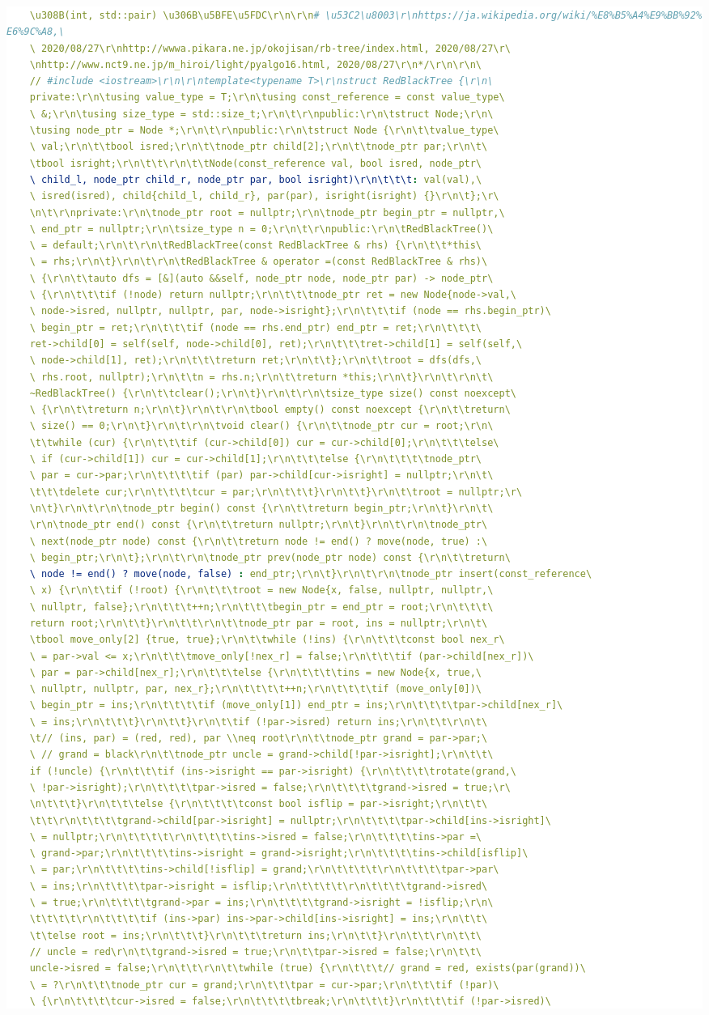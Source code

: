 ```yaml
    \u308B(int, std::pair) \u306B\u5BFE\u5FDC\r\n\r\n# \u53C2\u8003\r\nhttps://ja.wikipedia.org/wiki/%E8%B5%A4%E9%BB%92%E6%9C%A8,\
    \ 2020/08/27\r\nhttp://wwwa.pikara.ne.jp/okojisan/rb-tree/index.html, 2020/08/27\r\
    \nhttp://www.nct9.ne.jp/m_hiroi/light/pyalgo16.html, 2020/08/27\r\n*/\r\n\r\n\
    // #include <iostream>\r\n\r\ntemplate<typename T>\r\nstruct RedBlackTree {\r\n\
    private:\r\n\tusing value_type = T;\r\n\tusing const_reference = const value_type\
    \ &;\r\n\tusing size_type = std::size_t;\r\n\t\r\npublic:\r\n\tstruct Node;\r\n\
    \tusing node_ptr = Node *;\r\n\t\r\npublic:\r\n\tstruct Node {\r\n\t\tvalue_type\
    \ val;\r\n\t\tbool isred;\r\n\t\tnode_ptr child[2];\r\n\t\tnode_ptr par;\r\n\t\
    \tbool isright;\r\n\t\t\r\n\t\tNode(const_reference val, bool isred, node_ptr\
    \ child_l, node_ptr child_r, node_ptr par, bool isright)\r\n\t\t\t: val(val),\
    \ isred(isred), child{child_l, child_r}, par(par), isright(isright) {}\r\n\t};\r\
    \n\t\r\nprivate:\r\n\tnode_ptr root = nullptr;\r\n\tnode_ptr begin_ptr = nullptr,\
    \ end_ptr = nullptr;\r\n\tsize_type n = 0;\r\n\t\r\npublic:\r\n\tRedBlackTree()\
    \ = default;\r\n\t\r\n\tRedBlackTree(const RedBlackTree & rhs) {\r\n\t\t*this\
    \ = rhs;\r\n\t}\r\n\t\r\n\tRedBlackTree & operator =(const RedBlackTree & rhs)\
    \ {\r\n\t\tauto dfs = [&](auto &&self, node_ptr node, node_ptr par) -> node_ptr\
    \ {\r\n\t\t\tif (!node) return nullptr;\r\n\t\t\tnode_ptr ret = new Node{node->val,\
    \ node->isred, nullptr, nullptr, par, node->isright};\r\n\t\t\tif (node == rhs.begin_ptr)\
    \ begin_ptr = ret;\r\n\t\t\tif (node == rhs.end_ptr) end_ptr = ret;\r\n\t\t\t\
    ret->child[0] = self(self, node->child[0], ret);\r\n\t\t\tret->child[1] = self(self,\
    \ node->child[1], ret);\r\n\t\t\treturn ret;\r\n\t\t};\r\n\t\troot = dfs(dfs,\
    \ rhs.root, nullptr);\r\n\t\tn = rhs.n;\r\n\t\treturn *this;\r\n\t}\r\n\t\r\n\t\
    ~RedBlackTree() {\r\n\t\tclear();\r\n\t}\r\n\t\r\n\tsize_type size() const noexcept\
    \ {\r\n\t\treturn n;\r\n\t}\r\n\t\r\n\tbool empty() const noexcept {\r\n\t\treturn\
    \ size() == 0;\r\n\t}\r\n\t\r\n\tvoid clear() {\r\n\t\tnode_ptr cur = root;\r\n\
    \t\twhile (cur) {\r\n\t\t\tif (cur->child[0]) cur = cur->child[0];\r\n\t\t\telse\
    \ if (cur->child[1]) cur = cur->child[1];\r\n\t\t\telse {\r\n\t\t\t\tnode_ptr\
    \ par = cur->par;\r\n\t\t\t\tif (par) par->child[cur->isright] = nullptr;\r\n\t\
    \t\t\tdelete cur;\r\n\t\t\t\tcur = par;\r\n\t\t\t}\r\n\t\t}\r\n\t\troot = nullptr;\r\
    \n\t}\r\n\t\r\n\tnode_ptr begin() const {\r\n\t\treturn begin_ptr;\r\n\t}\r\n\t\
    \r\n\tnode_ptr end() const {\r\n\t\treturn nullptr;\r\n\t}\r\n\t\r\n\tnode_ptr\
    \ next(node_ptr node) const {\r\n\t\treturn node != end() ? move(node, true) :\
    \ begin_ptr;\r\n\t};\r\n\t\r\n\tnode_ptr prev(node_ptr node) const {\r\n\t\treturn\
    \ node != end() ? move(node, false) : end_ptr;\r\n\t}\r\n\t\r\n\tnode_ptr insert(const_reference\
    \ x) {\r\n\t\tif (!root) {\r\n\t\t\troot = new Node{x, false, nullptr, nullptr,\
    \ nullptr, false};\r\n\t\t\t++n;\r\n\t\t\tbegin_ptr = end_ptr = root;\r\n\t\t\t\
    return root;\r\n\t\t}\r\n\t\t\r\n\t\tnode_ptr par = root, ins = nullptr;\r\n\t\
    \tbool move_only[2] {true, true};\r\n\t\twhile (!ins) {\r\n\t\t\tconst bool nex_r\
    \ = par->val <= x;\r\n\t\t\tmove_only[!nex_r] = false;\r\n\t\t\tif (par->child[nex_r])\
    \ par = par->child[nex_r];\r\n\t\t\telse {\r\n\t\t\t\tins = new Node{x, true,\
    \ nullptr, nullptr, par, nex_r};\r\n\t\t\t\t++n;\r\n\t\t\t\tif (move_only[0])\
    \ begin_ptr = ins;\r\n\t\t\t\tif (move_only[1]) end_ptr = ins;\r\n\t\t\t\tpar->child[nex_r]\
    \ = ins;\r\n\t\t\t}\r\n\t\t}\r\n\t\tif (!par->isred) return ins;\r\n\t\t\r\n\t\
    \t// (ins, par) = (red, red), par \\neq root\r\n\t\tnode_ptr grand = par->par;\
    \ // grand = black\r\n\t\tnode_ptr uncle = grand->child[!par->isright];\r\n\t\t\
    if (!uncle) {\r\n\t\t\tif (ins->isright == par->isright) {\r\n\t\t\t\trotate(grand,\
    \ !par->isright);\r\n\t\t\t\tpar->isred = false;\r\n\t\t\t\tgrand->isred = true;\r\
    \n\t\t\t}\r\n\t\t\telse {\r\n\t\t\t\tconst bool isflip = par->isright;\r\n\t\t\
    \t\t\r\n\t\t\t\tgrand->child[par->isright] = nullptr;\r\n\t\t\t\tpar->child[ins->isright]\
    \ = nullptr;\r\n\t\t\t\t\r\n\t\t\t\tins->isred = false;\r\n\t\t\t\tins->par =\
    \ grand->par;\r\n\t\t\t\tins->isright = grand->isright;\r\n\t\t\t\tins->child[isflip]\
    \ = par;\r\n\t\t\t\tins->child[!isflip] = grand;\r\n\t\t\t\t\r\n\t\t\t\tpar->par\
    \ = ins;\r\n\t\t\t\tpar->isright = isflip;\r\n\t\t\t\t\r\n\t\t\t\tgrand->isred\
    \ = true;\r\n\t\t\t\tgrand->par = ins;\r\n\t\t\t\tgrand->isright = !isflip;\r\n\
    \t\t\t\t\r\n\t\t\t\tif (ins->par) ins->par->child[ins->isright] = ins;\r\n\t\t\
    \t\telse root = ins;\r\n\t\t\t}\r\n\t\t\treturn ins;\r\n\t\t}\r\n\t\t\r\n\t\t\
    // uncle = red\r\n\t\tgrand->isred = true;\r\n\t\tpar->isred = false;\r\n\t\t\
    uncle->isred = false;\r\n\t\t\r\n\t\twhile (true) {\r\n\t\t\t// grand = red, exists(par(grand))\
    \ = ?\r\n\t\t\tnode_ptr cur = grand;\r\n\t\t\tpar = cur->par;\r\n\t\t\tif (!par)\
    \ {\r\n\t\t\t\tcur->isred = false;\r\n\t\t\t\tbreak;\r\n\t\t\t}\r\n\t\t\tif (!par->isred)\
```
